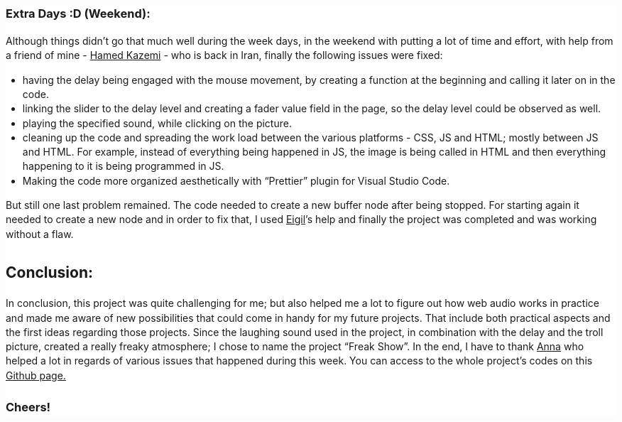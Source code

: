 ### Extra Days :D (Weekend):
Although things didn’t go that much well during the week days, in the weekend with putting a lot of time and effort, with help from a friend of mine - [Hamed Kazemi](https://www.facebook.com/hamed.kazemi) - who is back in Iran, finally the following issues were fixed:

* having the delay being engaged with the mouse movement, by creating a function at the beginning and calling it later on in the code.
* linking the slider to the delay level and creating a fader value field in the page, so the delay level could be observed as well.
* playing the specified sound, while clicking on the picture.
* cleaning up the code and spreading the work load between the various platforms - CSS, JS and HTML; mostly between JS and HTML. For example, instead of everything being happened in JS, the image is being called in HTML and then everything happening to it is being programmed in JS.
* Making the code more organized aesthetically with “Prettier” plugin for Visual Studio Code.

But still one last problem remained. The code needed to create a new buffer node after being stopped. For starting again it needed to create a new node and in order to fix that, I used [Eigil](https://github.com/eigil94)’s help and finally the project was completed and was working without a flaw.

## Conclusion:
In conclusion, this project was quite challenging for me; but also helped me a lot to figure out how web audio works in practice and made me aware of new possibilities that could come in handy for my future projects. That include both practical aspects and the first ideas regarding those projects. Since the laughing sound used in the project, in combination with the delay and the troll picture, created a really freaky atmosphere; I chose to name the project “Freak Show”.
In the end, I have to thank [Anna](https://github.com/axambo) who helped a lot in regards of various issues that happened during this week. You can access to the whole project’s codes on this [Github page.](https://github.com/sepehrhaghighi/Freak-Show)

### Cheers!
